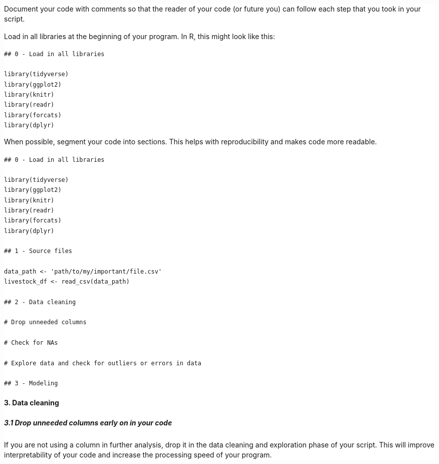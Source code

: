 
Document your code with comments so that the reader of your code (or future you) can follow each step that you took in your script. 

Load in all libraries at the beginning of your program. In R, this might look like this: 

```
## 0 - Load in all libraries 

library(tidyverse)
library(ggplot2)
library(knitr)
library(readr)
library(forcats)
library(dplyr)
```

When possible, segment your code into sections. This helps with reproducibility and makes code more readable. 

```
## 0 - Load in all libraries 

library(tidyverse)
library(ggplot2)
library(knitr)
library(readr)
library(forcats)
library(dplyr)

## 1 - Source files 

data_path <- 'path/to/my/important/file.csv'
livestock_df <- read_csv(data_path)

## 2 - Data cleaning 

# Drop unneeded columns 

# Check for NAs

# Explore data and check for outliers or errors in data 

## 3 - Modeling 

```

#### 3. Data cleaning 

##### 3.1 Drop unneeded columns early on in your code 

If you are not using a column in further analysis, drop it in the data cleaning and exploration phase of your script. This will improve interpretability of your code and increase the processing speed of your program. 
